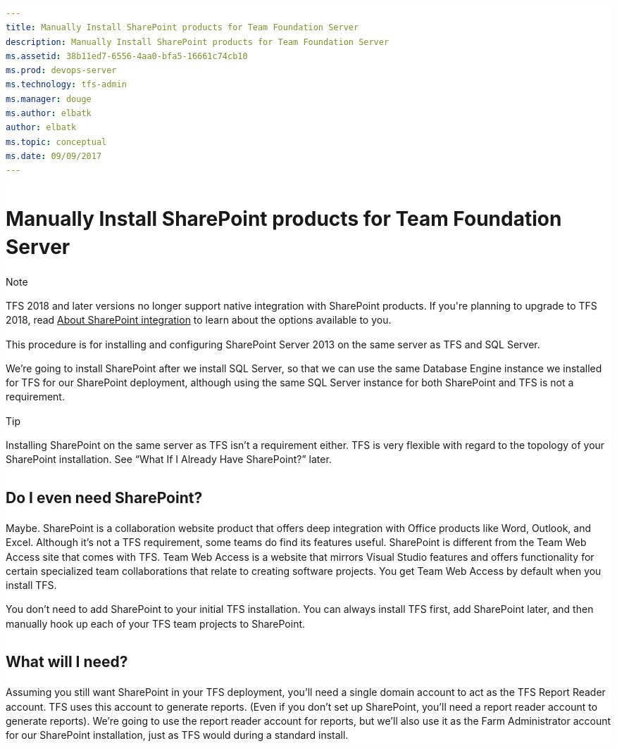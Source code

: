 ```yaml
---
title: Manually Install SharePoint products for Team Foundation Server
description: Manually Install SharePoint products for Team Foundation Server
ms.assetid: 38b11ed7-6556-4aa0-bfa5-16661c74cb10
ms.prod: devops-server
ms.technology: tfs-admin
ms.manager: douge
ms.author: elbatk
author: elbatk
ms.topic: conceptual
ms.date: 09/09/2017
---
```


# Manually Install SharePoint products for Team Foundation Server

> [!NOTE]
> TFS 2018 and later versions no longer support native integration with SharePoint products. If you're planning to upgrade to TFS 2018, read [About SharePoint integration](/vsts/report/sharepoint-dashboards/about-sharepoint-integration) to learn about the options available to you.

This procedure is for installing and configuring SharePoint Server 2013 on the same server as TFS and SQL Server.

We’re going to install SharePoint after we install SQL Server, so that we can use the same Database Engine instance we installed for TFS for our SharePoint deployment, although using the same SQL Server instance for both SharePoint and TFS is not a requirement.

> [!TIP]
> Installing SharePoint on the same server as TFS isn’t a requirement either. TFS is very flexible with regard to the topology of your SharePoint installation. See “What If I Already Have SharePoint?” later.

## Do I even need SharePoint?

Maybe. SharePoint is a collaboration website product that offers deep integration with Office products like Word, Outlook, and Excel. Although it’s not a TFS requirement, some teams do find its features useful. SharePoint is different from the Team Web Access site that comes with TFS. Team Web Access is a website that mirrors Visual Studio features and offers functionality for certain specialized team collaborations that relate to creating software projects. You get Team Web Access by default when you install TFS.

You don’t need to add SharePoint to your initial TFS installation. You can always install TFS first, add SharePoint later, and then manually hook up each of your TFS team projects to SharePoint.

## What will I need?

Assuming you still want SharePoint in your TFS deployment, you’ll need a single domain account to act as the TFS Report Reader account. TFS uses this account to generate reports. (Even if you don’t set up SharePoint, you’ll need a report reader account to generate reports). We’re going to use the report reader account for reports, but we’ll also use it as the Farm Administrator account for our SharePoint installation, just as TFS would during a standard install.
